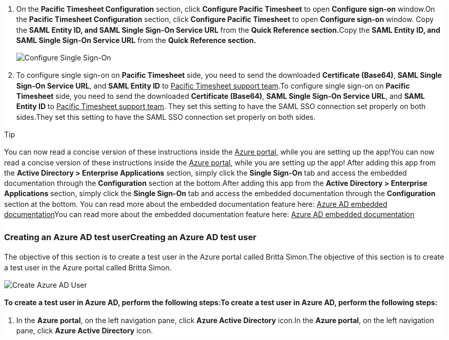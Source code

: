 1. <span data-ttu-id="727e2-168">On the **Pacific Timesheet Configuration** section, click **Configure Pacific Timesheet** to open **Configure sign-on** window.</span><span class="sxs-lookup"><span data-stu-id="727e2-168">On the **Pacific Timesheet Configuration** section, click **Configure Pacific Timesheet** to open **Configure sign-on** window.</span></span> <span data-ttu-id="727e2-169">Copy the **SAML Entity ID, and SAML Single Sign-On Service URL** from the **Quick Reference section.**</span><span class="sxs-lookup"><span data-stu-id="727e2-169">Copy the **SAML Entity ID, and SAML Single Sign-On Service URL** from the **Quick Reference section.**</span></span>

    ![Configure Single Sign-On](./media/pacific-timesheet-tutorial/tutorial_pacifictimesheet_configure.png) 

1. <span data-ttu-id="727e2-171">To configure single sign-on on **Pacific Timesheet** side, you need to send the downloaded **Certificate (Base64)**, **SAML Single Sign-On Service URL**, and **SAML Entity ID** to [Pacific Timesheet support team](http://www.pacifictimesheet.com/support).</span><span class="sxs-lookup"><span data-stu-id="727e2-171">To configure single sign-on on **Pacific Timesheet** side, you need to send the downloaded **Certificate (Base64)**, **SAML Single Sign-On Service URL**, and **SAML Entity ID** to [Pacific Timesheet support team](http://www.pacifictimesheet.com/support).</span></span> <span data-ttu-id="727e2-172">They set this setting to have the SAML SSO connection set properly on both sides.</span><span class="sxs-lookup"><span data-stu-id="727e2-172">They set this setting to have the SAML SSO connection set properly on both sides.</span></span>

> [!TIP]
> <span data-ttu-id="727e2-173">You can now read a concise version of these instructions inside the [Azure portal](https://portal.azure.com), while you are setting up the app!</span><span class="sxs-lookup"><span data-stu-id="727e2-173">You can now read a concise version of these instructions inside the [Azure portal](https://portal.azure.com), while you are setting up the app!</span></span>  <span data-ttu-id="727e2-174">After adding this app from the **Active Directory > Enterprise Applications** section, simply click the **Single Sign-On** tab and access the embedded documentation through the **Configuration** section at the bottom.</span><span class="sxs-lookup"><span data-stu-id="727e2-174">After adding this app from the **Active Directory > Enterprise Applications** section, simply click the **Single Sign-On** tab and access the embedded documentation through the **Configuration** section at the bottom.</span></span> <span data-ttu-id="727e2-175">You can read more about the embedded documentation feature here: [Azure AD embedded documentation]( https://go.microsoft.com/fwlink/?linkid=845985)</span><span class="sxs-lookup"><span data-stu-id="727e2-175">You can read more about the embedded documentation feature here: [Azure AD embedded documentation]( https://go.microsoft.com/fwlink/?linkid=845985)</span></span>
> 

### <a name="creating-an-azure-ad-test-user"></a><span data-ttu-id="727e2-176">Creating an Azure AD test user</span><span class="sxs-lookup"><span data-stu-id="727e2-176">Creating an Azure AD test user</span></span>
<span data-ttu-id="727e2-177">The objective of this section is to create a test user in the Azure portal called Britta Simon.</span><span class="sxs-lookup"><span data-stu-id="727e2-177">The objective of this section is to create a test user in the Azure portal called Britta Simon.</span></span>

![Create Azure AD User][100]

<span data-ttu-id="727e2-179">**To create a test user in Azure AD, perform the following steps:**</span><span class="sxs-lookup"><span data-stu-id="727e2-179">**To create a test user in Azure AD, perform the following steps:**</span></span>

1. <span data-ttu-id="727e2-180">In the **Azure portal**, on the left navigation pane, click **Azure Active Directory** icon.</span><span class="sxs-lookup"><span data-stu-id="727e2-180">In the **Azure portal**, on the left navigation pane, click **Azure Active Directory** icon.</span></span>


[1]: ./media/pacific-timesheet-tutorial/tutorial_general_01.png
[2]: ./media/pacific-timesheet-tutorial/tutorial_general_02.png
[3]: ./media/pacific-timesheet-tutorial/tutorial_general_03.png
[4]: ./media/pacific-timesheet-tutorial/tutorial_general_04.png
[100]: ./media/pacific-timesheet-tutorial/tutorial_general_100.png
[200]: ./media/pacific-timesheet-tutorial/tutorial_general_200.png
[201]: ./media/pacific-timesheet-tutorial/tutorial_general_201.png
[202]: ./media/pacific-timesheet-tutorial/tutorial_general_202.png
[203]: ./media/pacific-timesheet-tutorial/tutorial_general_203.png